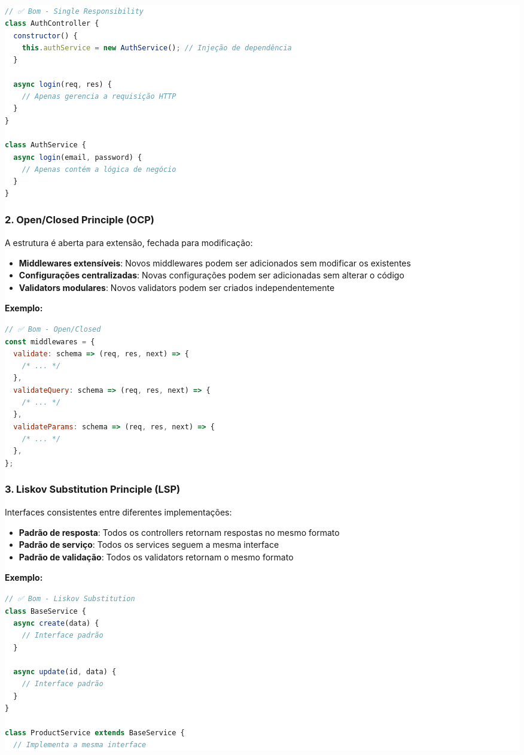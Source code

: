 ```javascript
// ✅ Bom - Single Responsibility
class AuthController {
  constructor() {
    this.authService = new AuthService(); // Injeção de dependência
  }

  async login(req, res) {
    // Apenas gerencia a requisição HTTP
  }
}

class AuthService {
  async login(email, password) {
    // Apenas contém a lógica de negócio
  }
}
```

### 2. **Open/Closed Principle (OCP)**

A estrutura é aberta para extensão, fechada para modificação:

- **Middlewares extensíveis**: Novos middlewares podem ser adicionados sem modificar os existentes
- **Configurações centralizadas**: Novas configurações podem ser adicionadas sem alterar o código
- **Validators modulares**: Novos validators podem ser criados independentemente

**Exemplo:**

```javascript
// ✅ Bom - Open/Closed
const middlewares = {
  validate: schema => (req, res, next) => {
    /* ... */
  },
  validateQuery: schema => (req, res, next) => {
    /* ... */
  },
  validateParams: schema => (req, res, next) => {
    /* ... */
  },
};
```

### 3. **Liskov Substitution Principle (LSP)**

Interfaces consistentes entre diferentes implementações:

- **Padrão de resposta**: Todos os controllers retornam respostas no mesmo formato
- **Padrão de serviço**: Todos os services seguem a mesma interface
- **Padrão de validação**: Todos os validators retornam o mesmo formato

**Exemplo:**

```javascript
// ✅ Bom - Liskov Substitution
class BaseService {
  async create(data) {
    // Interface padrão
  }

  async update(id, data) {
    // Interface padrão
  }
}

class ProductService extends BaseService {
  // Implementa a mesma interface
```